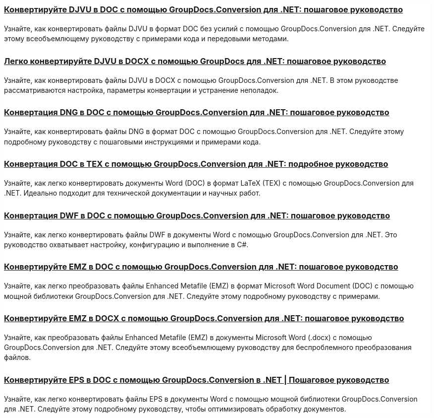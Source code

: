 ### [Конвертируйте DJVU в DOC с помощью GroupDocs.Conversion для .NET: пошаговое руководство](./convert-djvu-to-doc-groupdocs-net/)
Узнайте, как конвертировать файлы DJVU в формат DOC без усилий с помощью GroupDocs.Conversion для .NET. Следуйте этому всеобъемлющему руководству с примерами кода и передовыми методами.

### [Легко конвертируйте DJVU в DOCX с помощью GroupDocs для .NET: пошаговое руководство](./convert-djvu-docx-groupdocs-net/)
Узнайте, как конвертировать файлы DJVU в DOCX с помощью GroupDocs.Conversion для .NET. В этом руководстве рассматриваются настройка, параметры конвертации и устранение неполадок.

### [Конвертация DNG в DOC с помощью GroupDocs.Conversion для .NET: пошаговое руководство](./convert-dng-to-doc-groupdocs-conversion-net/)
Узнайте, как конвертировать файлы DNG в формат DOC с помощью GroupDocs.Conversion для .NET. Следуйте этому подробному руководству с пошаговыми инструкциями и примерами кода.

### [Конвертация DOC в TEX с помощью GroupDocs.Conversion для .NET: подробное руководство](./convert-doc-to-tex-groupdocs-net/)
Узнайте, как легко конвертировать документы Word (DOC) в формат LaTeX (TEX) с помощью GroupDocs.Conversion для .NET. Идеально подходит для технической документации и научных работ.

### [Конвертация DWF в DOC с помощью GroupDocs.Conversion для .NET: пошаговое руководство](./dwf-to-doc-conversion-groupdocs-net/)
Узнайте, как легко конвертировать файлы DWF в документы Word с помощью GroupDocs.Conversion для .NET. Это руководство охватывает настройку, конфигурацию и выполнение в C#.

### [Конвертируйте EMZ в DOC с помощью GroupDocs.Conversion для .NET: пошаговое руководство](./convert-emz-to-doc-groupdocs-net/)
Узнайте, как легко преобразовать файлы Enhanced Metafile (EMZ) в формат Microsoft Word Document (DOC) с помощью мощной библиотеки GroupDocs.Conversion для .NET. Следуйте этому подробному руководству с примерами.

### [Конвертируйте EMZ в DOCX с помощью GroupDocs.Conversion для .NET: пошаговое руководство](./convert-emz-to-docx-groupdocs-net/)
Узнайте, как преобразовать файлы Enhanced Metafile (EMZ) в документы Microsoft Word (.docx) с помощью GroupDocs.Conversion для .NET. Следуйте этому всеобъемлющему руководству для беспроблемного преобразования файлов.

### [Конвертируйте EPS в DOC с помощью GroupDocs.Conversion в .NET | Пошаговое руководство](./convert-eps-to-doc-groupdocs-net/)
Узнайте, как легко конвертировать файлы EPS в документы Word с помощью мощной библиотеки GroupDocs.Conversion для .NET. Следуйте этому подробному руководству, чтобы оптимизировать обработку документов.
